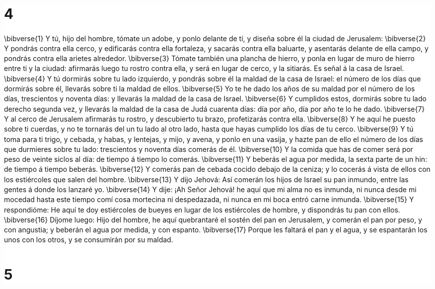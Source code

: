 # 4 
\bibverse{1} Y tú, hijo del hombre, tómate un adobe, y ponlo delante de tí, y diseña sobre él la ciudad de Jerusalem: \bibverse{2} Y pondrás contra ella cerco, y edificarás contra ella fortaleza, y sacarás contra ella baluarte, y asentarás delante de ella campo, y pondrás contra ella arietes alrededor. \bibverse{3} Tómate también una plancha de hierro, y ponla en lugar de muro de hierro entre ti y la ciudad: afirmarás luego tu rostro contra ella, y será en lugar de cerco, y la sitiarás. Es señal á la casa de Israel. \bibverse{4} Y tú dormirás sobre tu lado izquierdo, y pondrás sobre él la maldad de la casa de Israel: el número de los días que dormirás sobre él, llevarás sobre ti la maldad de ellos. \bibverse{5} Yo te he dado los años de su maldad por el número de los días, trescientos y noventa días: y llevarás la maldad de la casa de Israel. \bibverse{6} Y cumplidos estos, dormirás sobre tu lado derecho segunda vez, y llevarás la maldad de la casa de Judá cuarenta días: día por año, día por año te lo he dado. \bibverse{7} Y al cerco de Jerusalem afirmarás tu rostro, y descubierto tu brazo, profetizarás contra ella. \bibverse{8} Y he aquí he puesto sobre ti cuerdas, y no te tornarás del un tu lado al otro lado, hasta que hayas cumplido los días de tu cerco. \bibverse{9} Y tú toma para ti trigo, y cebada, y habas, y lentejas, y mijo, y avena, y ponlo en una vasija, y hazte pan de ello el número de los días que durmieres sobre tu lado: trescientos y noventa días comerás de él. \bibverse{10} Y la comida que has de comer será por peso de veinte siclos al día: de tiempo á tiempo lo comerás. \bibverse{11} Y beberás el agua por medida, la sexta parte de un hin: de tiempo á tiempo beberás. \bibverse{12} Y comerás pan de cebada cocido debajo de la ceniza; y lo cocerás á vista de ellos con los estiércoles que salen del hombre. \bibverse{13} Y dijo Jehová: Así comerán los hijos de Israel su pan inmundo, entre las gentes á donde los lanzaré yo. \bibverse{14} Y dije: ¡Ah Señor Jehová! he aquí que mi alma no es inmunda, ni nunca desde mi mocedad hasta este tiempo comí cosa mortecina ni despedazada, ni nunca en mi boca entró carne inmunda. \bibverse{15} Y respondióme: He aquí te doy estiércoles de bueyes en lugar de los estiércoles de hombre, y dispondrás tu pan con ellos. \bibverse{16} Díjome luego: Hijo del hombre, he aquí quebrantaré el sostén del pan en Jerusalem, y comerán el pan por peso, y con angustia; y beberán el agua por medida, y con espanto. \bibverse{17} Porque les faltará el pan y el agua, y se espantarán los unos con los otros, y se consumirán por su maldad. 

# 5 